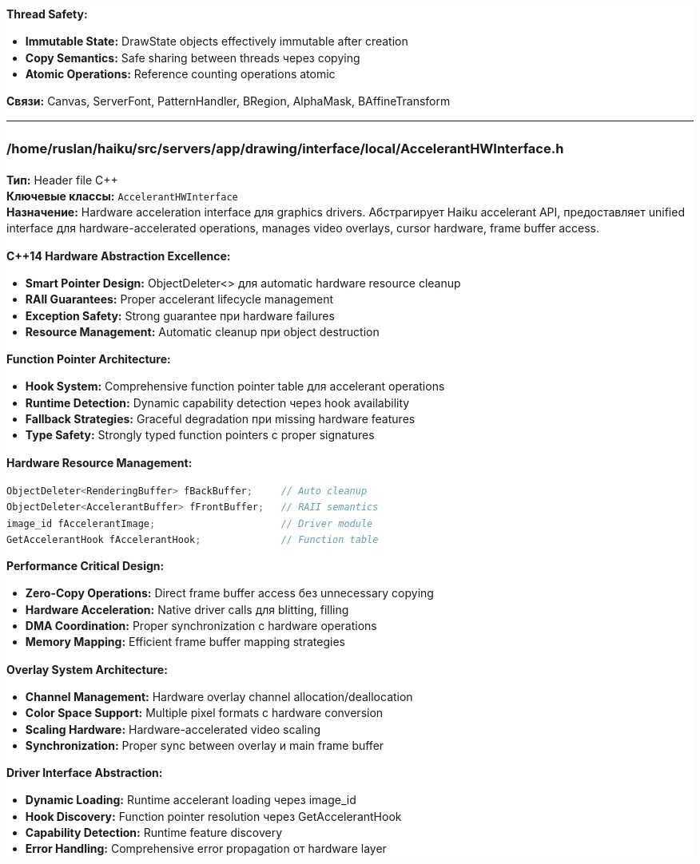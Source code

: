 **Thread Safety:**
- **Immutable State:** DrawState objects effectively immutable after creation
- **Copy Semantics:** Safe sharing between threads через copying
- **Atomic Operations:** Reference counting operations atomic

**Связи:** Canvas, ServerFont, PatternHandler, BRegion, AlphaMask, BAffineTransform

---

### /home/ruslan/haiku/src/servers/app/drawing/interface/local/AccelerantHWInterface.h
**Тип:** Header file C++  
**Ключевые классы:** `AccelerantHWInterface`  
**Назначение:** Hardware acceleration interface для graphics drivers. Абстрагирует Haiku accelerant API, предоставляет unified interface для hardware-accelerated operations, manages video overlays, cursor hardware, frame buffer access.

**C++14 Hardware Abstraction Excellence:**
- **Smart Pointer Design:** ObjectDeleter<> для automatic hardware resource cleanup
- **RAII Guarantees:** Proper accelerant lifecycle management
- **Exception Safety:** Strong guarantee при hardware failures
- **Resource Management:** Automatic cleanup при object destruction

**Function Pointer Architecture:**
- **Hook System:** Comprehensive function pointer table для accelerant operations
- **Runtime Detection:** Dynamic capability detection через hook availability
- **Fallback Strategies:** Graceful degradation при missing hardware features
- **Type Safety:** Strongly typed function pointers с proper signatures

**Hardware Resource Management:**
```cpp
ObjectDeleter<RenderingBuffer> fBackBuffer;     // Auto cleanup
ObjectDeleter<AccelerantBuffer> fFrontBuffer;   // RAII semantics
image_id fAccelerantImage;                      // Driver module
GetAccelerantHook fAccelerantHook;              // Function table
```

**Performance Critical Design:**
- **Zero-Copy Operations:** Direct frame buffer access без unnecessary copying
- **Hardware Acceleration:** Native driver calls для blitting, filling
- **DMA Coordination:** Proper synchronization с hardware operations
- **Memory Mapping:** Efficient frame buffer mapping strategies

**Overlay System Architecture:**
- **Channel Management:** Hardware overlay channel allocation/deallocation
- **Color Space Support:** Multiple pixel formats с hardware conversion
- **Scaling Hardware:** Hardware-accelerated video scaling
- **Synchronization:** Proper sync between overlay и main frame buffer

**Driver Interface Abstraction:**
- **Dynamic Loading:** Runtime accelerant loading через image_id
- **Hook Discovery:** Function pointer resolution через GetAccelerantHook
- **Capability Detection:** Runtime feature discovery
- **Error Handling:** Comprehensive error propagation от hardware layer
